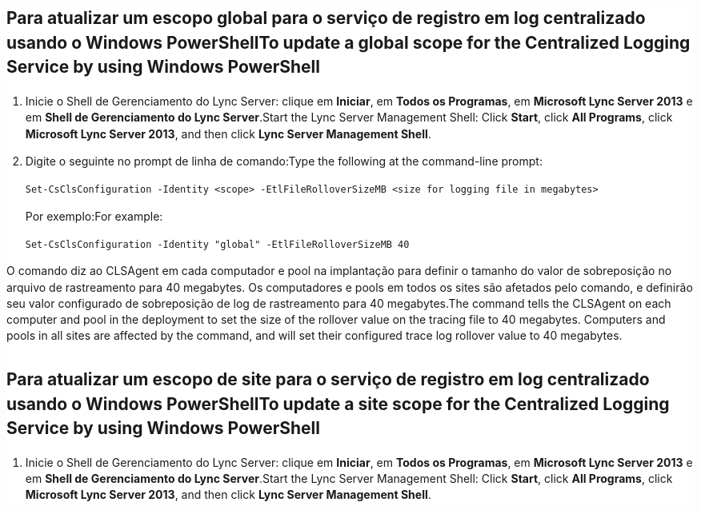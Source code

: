 </div>

<div>

## <a name="to-update-a-global-scope-for-the-centralized-logging-service-by-using-windows-powershell"></a><span data-ttu-id="efa14-146">Para atualizar um escopo global para o serviço de registro em log centralizado usando o Windows PowerShell</span><span class="sxs-lookup"><span data-stu-id="efa14-146">To update a global scope for the Centralized Logging Service by using Windows PowerShell</span></span>

1.  <span data-ttu-id="efa14-147">Inicie o Shell de Gerenciamento do Lync Server: clique em **Iniciar**, em **Todos os Programas**, em **Microsoft Lync Server 2013** e em **Shell de Gerenciamento do Lync Server**.</span><span class="sxs-lookup"><span data-stu-id="efa14-147">Start the Lync Server Management Shell: Click **Start**, click **All Programs**, click **Microsoft Lync Server 2013**, and then click **Lync Server Management Shell**.</span></span>

2.  <span data-ttu-id="efa14-148">Digite o seguinte no prompt de linha de comando:</span><span class="sxs-lookup"><span data-stu-id="efa14-148">Type the following at the command-line prompt:</span></span>
    
        Set-CsClsConfiguration -Identity <scope> -EtlFileRolloverSizeMB <size for logging file in megabytes>
    
    <span data-ttu-id="efa14-149">Por exemplo:</span><span class="sxs-lookup"><span data-stu-id="efa14-149">For example:</span></span>
    
        Set-CsClsConfiguration -Identity "global" -EtlFileRolloverSizeMB 40

<span data-ttu-id="efa14-p109">O comando diz ao CLSAgent em cada computador e pool na implantação para definir o tamanho do valor de sobreposição no arquivo de rastreamento para 40 megabytes. Os computadores e pools em todos os sites são afetados pelo comando, e definirão seu valor configurado de sobreposição de log de rastreamento para 40 megabytes.</span><span class="sxs-lookup"><span data-stu-id="efa14-p109">The command tells the CLSAgent on each computer and pool in the deployment to set the size of the rollover value on the tracing file to 40 megabytes. Computers and pools in all sites are affected by the command, and will set their configured trace log rollover value to 40 megabytes.</span></span>

</div>

<div>

## <a name="to-update-a-site-scope-for-the-centralized-logging-service-by-using-windows-powershell"></a><span data-ttu-id="efa14-152">Para atualizar um escopo de site para o serviço de registro em log centralizado usando o Windows PowerShell</span><span class="sxs-lookup"><span data-stu-id="efa14-152">To update a site scope for the Centralized Logging Service by using Windows PowerShell</span></span>

1.  <span data-ttu-id="efa14-153">Inicie o Shell de Gerenciamento do Lync Server: clique em **Iniciar**, em **Todos os Programas**, em **Microsoft Lync Server 2013** e em **Shell de Gerenciamento do Lync Server**.</span><span class="sxs-lookup"><span data-stu-id="efa14-153">Start the Lync Server Management Shell: Click **Start**, click **All Programs**, click **Microsoft Lync Server 2013**, and then click **Lync Server Management Shell**.</span></span>
